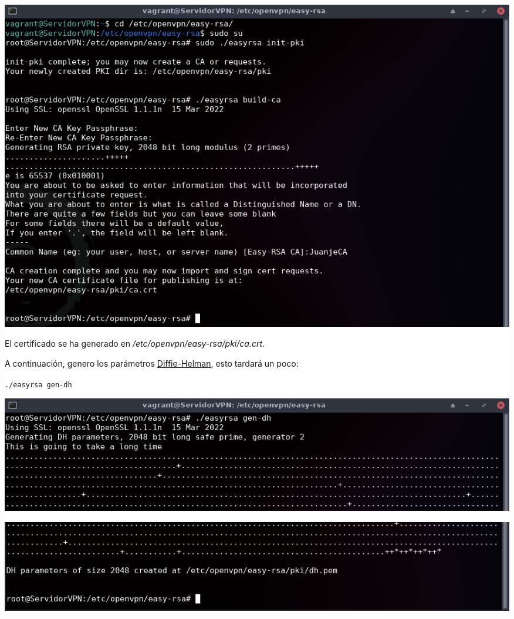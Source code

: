 ![3](img/3.png)

El certificado se ha generado en */etc/openvpn/easy-rsa/pki/ca.crt*.

A continuación, genero los parámetros [Diffie-Helman](https://www.youtube.com/watch?v=NmM9HA2MQGI), esto tardará un poco:

```bash
./easyrsa gen-dh
```

![4](img/4.png)

![5](img/5.png)
